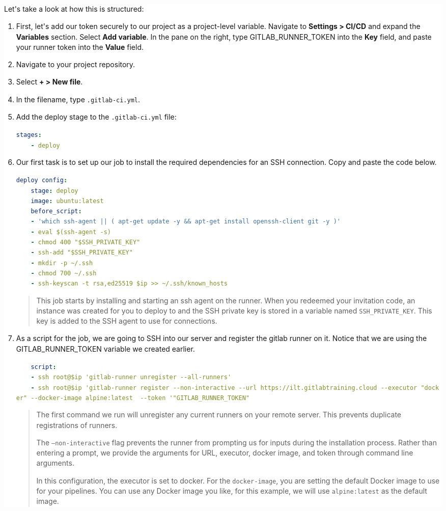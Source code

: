 Let's take a look at how this is structured:

1. First, let's add our token securely to our project as a project-level variable. Navigate to **Settings > CI/CD** and expand the **Variables** section. Select **Add variable**. In the pane on the right, type GITLAB_RUNNER_TOKEN into the **Key** field, and paste your runner token into the **Value** field.

1. Navigate to your project repository.

1. Select **+ > New file**.

1. In the filename, type `.gitlab-ci.yml`.

1. Add the deploy stage to the `.gitlab-ci.yml` file:

    ```yml
    stages:
        - deploy
    ```

1. Our first task is to set up our job to install the required dependencies for an SSH connection. Copy and paste the code below.

    ```yml
    deploy config:
        stage: deploy
        image: ubuntu:latest
        before_script:
        - 'which ssh-agent || ( apt-get update -y && apt-get install openssh-client git -y )'
        - eval $(ssh-agent -s)
        - chmod 400 "$SSH_PRIVATE_KEY"
        - ssh-add "$SSH_PRIVATE_KEY"
        - mkdir -p ~/.ssh
        - chmod 700 ~/.ssh
        - ssh-keyscan -t rsa,ed25519 $ip >> ~/.ssh/known_hosts
    ```

    > This job starts by installing and starting an ssh agent on the runner. When you redeemed your invitation code, an instance was created for you to deploy to and the SSH private key is stored in a variable named `SSH_PRIVATE_KEY`. This key is added to the SSH agent to use for connections.

1. As a script for the job, we are going to SSH into our server and register the gitlab runner on it. Notice that we are using the GITLAB_RUNNER_TOKEN variable we created earlier.

    ```yml
        script:
        - ssh root@$ip 'gitlab-runner unregister --all-runners'
        - ssh root@$ip 'gitlab-runner register --non-interactive --url https://ilt.gitlabtraining.cloud --executor "docker" --docker-image alpine:latest  --token '"GITLAB_RUNNER_TOKEN"
    ```

   > The first command we run will unregister any current runners on your remote server. This prevents duplicate registrations of runners.
   >
   > The `–non-interactive` flag prevents the runner from prompting us for inputs during the installation process. Rather than entering a prompt, we provide the arguments for URL, executor, docker image, and token through command line arguments.
   >
   > In this configuration, the executor is set to docker. For the `docker-image`, you are setting the default Docker image to use for your pipelines. You can use any Docker image you like, for this example, we will use `alpine:latest` as the default image.
